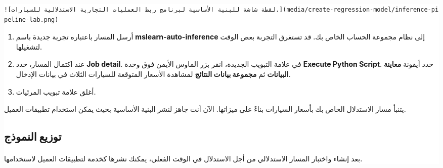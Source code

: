     ![لقطة شاشة للبنية الأساسية لبرنامج ربط العمليات التجارية الاستدلالية للسيارات.](media/create-regression-model/inference-pipeline-lab.png)

1. أرسل المسار باعتباره تجربة جديدة باسم **mslearn-auto-inference** إلى نظام مجموعة الحساب الخاص بك. قد تستغرق التجربة بعض الوقت لتشغيلها.

1. عند اكتمال المسار، حدد **Job detail**. في علامة التبويب الجديدة، انقر بزر الماوس الأيمن فوق وحدة **Execute Python Script**. حدد أيقونة **معاينة البيانات** ثم **مجموعة بيانات النتائج** لمشاهدة الأسعار المتوقعة للسيارات الثلاث في بيانات الإدخال.

1. أغلق علامة تبويب المرئيات.

يتنبأ مسار الاستدلال الخاص بك بأسعار السيارات بناءً على ميزاتها. الآن أنت جاهز لنشر البنية الأساسية بحيث يمكن استخدام تطبيقات العميل.

## <a name="deploy-model"></a>توزيع النموذج

بعد إنشاء واختبار المسار الاستدلالي من أجل الاستدلال في الوقت الفعلي، يمكنك نشرها كخدمة لتطبيقات العميل لاستخدامها.

